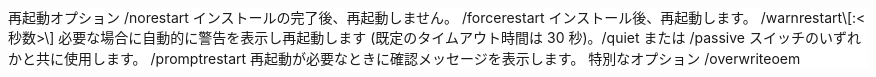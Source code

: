 </tr>
<tr>
<th colspan="2">
再起動オプション
</th>
</tr>
<tr>
<td style="border:1px solid black;">
/norestart
</td>
<td style="border:1px solid black;">
インストールの完了後、再起動しません。
</td>
</tr>
<tr class="alternateRow">
<td style="border:1px solid black;">
</td>
<td style="border:1px solid black;">
</td>
</tr>
<tr>
<td style="border:1px solid black;">
/forcerestart
</td>
<td style="border:1px solid black;">
インストール後、再起動します。
</td>
</tr>
<tr class="alternateRow">
<td style="border:1px solid black;">
</td>
<td style="border:1px solid black;">
</td>
</tr>
<tr>
<td style="border:1px solid black;">
/warnrestart\[:&lt;秒数&gt;\]
</td>
<td style="border:1px solid black;">
必要な場合に自動的に警告を表示し再起動します (既定のタイムアウト時間は 30 秒)。/quiet または /passive スイッチのいずれかと共に使用します。
</td>
</tr>
<tr class="alternateRow">
<td style="border:1px solid black;">
</td>
<td style="border:1px solid black;">
</td>
</tr>
<tr>
<td style="border:1px solid black;">
/promptrestart
</td>
<td style="border:1px solid black;">
再起動が必要なときに確認メッセージを表示します。
</td>
</tr>
<tr>
<th colspan="2">
特別なオプション
</th>
</tr>
<tr class="alternateRow">
<td style="border:1px solid black;">
/overwriteoem